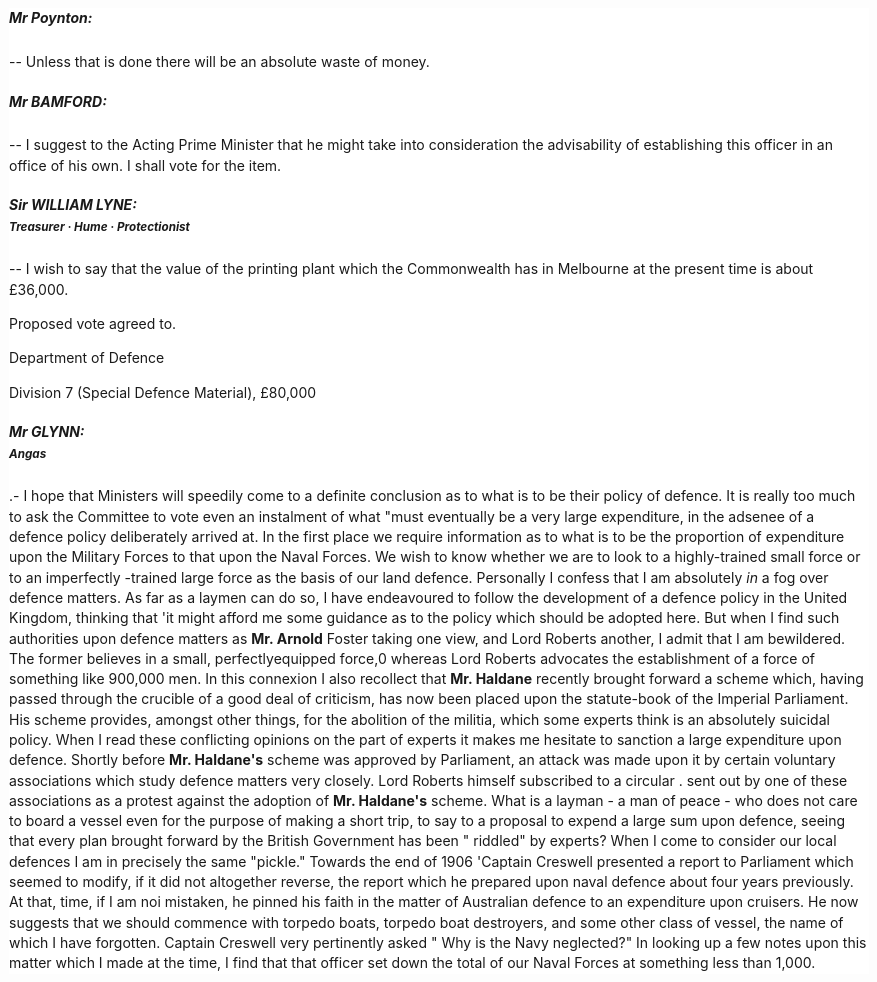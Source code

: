 ##### Mr Poynton:

--  Unless that is done there will be an absolute waste of money. 

##### Mr BAMFORD:

-- I suggest to the Acting Prime Minister that he might take into consideration the advisability of establishing this officer in an office of his own. I shall vote for the item. 

##### Sir WILLIAM LYNE:<br><small class="text-muted">Treasurer &middot; Hume &middot; Protectionist</small>

-- I wish to say that the value of the printing plant which the Commonwealth has in Melbourne at the present time is about £36,000. 

Proposed vote agreed to. 

Department of Defence

Division 7 (Special Defence Material), £80,000

##### Mr GLYNN:<br><small class="text-muted">Angas</small>

.- I hope that Ministers will speedily come to a definite conclusion as to what is to be their policy of defence. It is really too much to ask the Committee to vote even an instalment of what "must eventually be a very large expenditure, in the adsenee of a defence policy deliberately arrived at. In the first place we require information as to what is to be the proportion of expenditure upon the Military Forces to that upon the Naval Forces. We wish to know whether we are to look to a highly-trained small force or to an imperfectly -trained large force as the basis of our land defence. Personally I confess that I am absolutely  *in*  a fog over defence matters. As far as a laymen can do so, I have endeavoured to follow the development of a defence policy in the United Kingdom, thinking that 'it might afford me some guidance as to the policy which should be adopted here. But when I find such authorities upon defence matters as  **Mr. Arnold**  Foster taking one view, and Lord Roberts another, I admit that I am bewildered. The former believes in a small, perfectlyequipped force,0 whereas Lord Roberts advocates the establishment of a force of something like 900,000 men. In this connexion I also recollect that  **Mr. Haldane**  recently brought forward a scheme which, having passed through the crucible of a good deal of criticism, has now been placed upon the statute-book of the Imperial Parliament.  His  scheme provides, amongst other things, for the abolition of the militia, which some experts think is an absolutely suicidal policy. When I read these conflicting opinions on the part of experts it makes me hesitate to sanction a large expenditure upon defence. Shortly before  **Mr. Haldane's**  scheme was approved by Parliament, an attack was made upon it by certain voluntary associations which study defence matters very closely. Lord Roberts himself subscribed to a circular . sent out by one of these associations as a protest against the adoption of  **Mr. Haldane's**  scheme. What is a layman - a man of peace - who does not care to board a vessel even for the purpose of making a short trip, to say to a proposal to expend a large sum upon defence, seeing that every plan brought forward by the British Government has been " riddled" by experts? When I come to consider our local defences I am in precisely the same "pickle." Towards the end of 1906 'Captain Creswell presented a report to Parliament which seemed to modify, if it did not altogether reverse, the report which he prepared upon naval defence about four years previously. At that, time, if I am noi mistaken, he pinned his faith in the matter of Australian defence to an expenditure upon cruisers. He now suggests that we should commence with torpedo boats, torpedo boat destroyers, and some other class of vessel, the name of which I have forgotten. Captain Creswell very pertinently asked " Why is the Navy neglected?" In looking up a few notes upon this matter which I made at the time, I find that that officer set down the total of our Naval Forces at something less than 1,000. 
